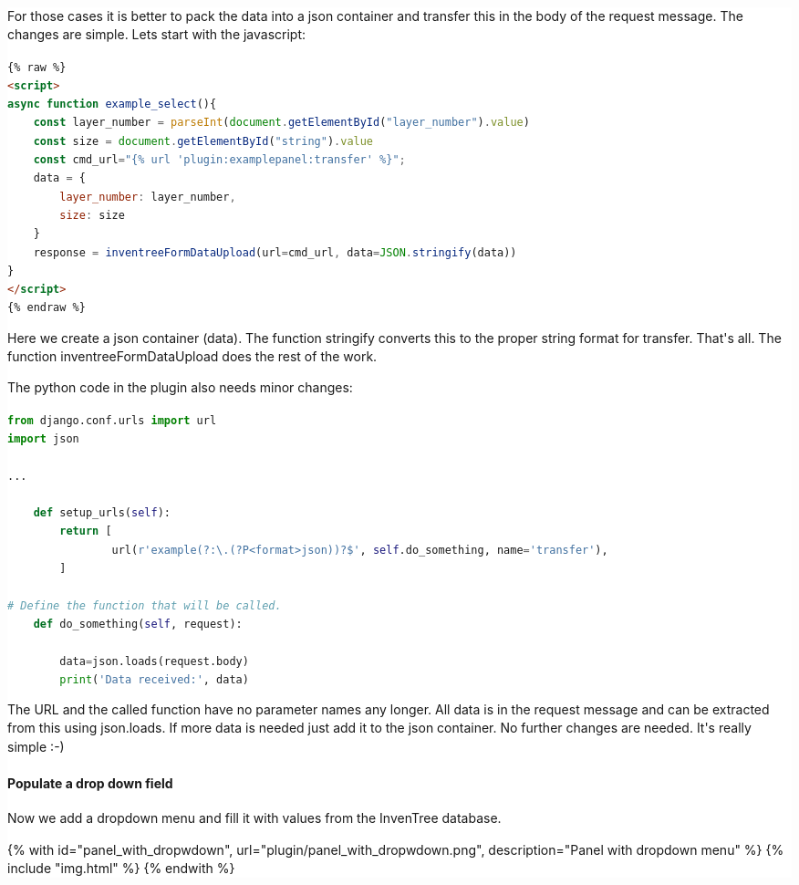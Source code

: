 For those cases it is better to pack the data into a json container and transfer
this in the body of the request message. The changes are simple. Lets start with
the javascript:

```html
{% raw %}
<script>
async function example_select(){
    const layer_number = parseInt(document.getElementById("layer_number").value)
    const size = document.getElementById("string").value
    const cmd_url="{% url 'plugin:examplepanel:transfer' %}";
    data = {
        layer_number: layer_number,
        size: size
    }
    response = inventreeFormDataUpload(url=cmd_url, data=JSON.stringify(data))
}
</script>
{% endraw %}
```

Here we create a json container (data). The function stringify converts this to the
proper string format for transfer. That's all. The function inventreeFormDataUpload
does the rest of the work.

The python code in the plugin also needs minor changes:

```python
from django.conf.urls import url
import json

...

    def setup_urls(self):
        return [
                url(r'example(?:\.(?P<format>json))?$', self.do_something, name='transfer'),
        ]

# Define the function that will be called.
    def do_something(self, request):

        data=json.loads(request.body)
        print('Data received:', data)
```

The URL and the called function have no parameter names any longer. All data is in the
request message and can be extracted from this using json.loads. If more data is needed
just add it to the json container. No further changes are needed. It's really simple :-)

#### Populate a drop down field 

Now we add a dropdown menu and fill it with values from the InvenTree database.

{% with id="panel_with_dropwdown", url="plugin/panel_with_dropwdown.png", description="Panel with dropdown menu" %} {% include "img.html" %} {% endwith %}
